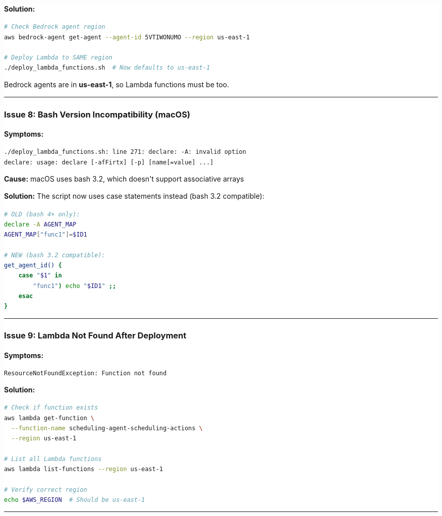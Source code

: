 **Solution:**
```bash
# Check Bedrock agent region
aws bedrock-agent get-agent --agent-id 5VTIWONUMO --region us-east-1

# Deploy Lambda to SAME region
./deploy_lambda_functions.sh  # Now defaults to us-east-1
```

Bedrock agents are in **us-east-1**, so Lambda functions must be too.

---

### Issue 8: Bash Version Incompatibility (macOS)

**Symptoms:**
```
./deploy_lambda_functions.sh: line 271: declare: -A: invalid option
declare: usage: declare [-afFirtx] [-p] [name[=value] ...]
```

**Cause:** macOS uses bash 3.2, which doesn't support associative arrays

**Solution:** The script now uses case statements instead (bash 3.2 compatible):

```bash
# OLD (bash 4+ only):
declare -A AGENT_MAP
AGENT_MAP["func1"]=$ID1

# NEW (bash 3.2 compatible):
get_agent_id() {
    case "$1" in
        "func1") echo "$ID1" ;;
    esac
}
```

---

### Issue 9: Lambda Not Found After Deployment

**Symptoms:**
```
ResourceNotFoundException: Function not found
```

**Solution:**
```bash
# Check if function exists
aws lambda get-function \
  --function-name scheduling-agent-scheduling-actions \
  --region us-east-1

# List all Lambda functions
aws lambda list-functions --region us-east-1

# Verify correct region
echo $AWS_REGION  # Should be us-east-1
```

---